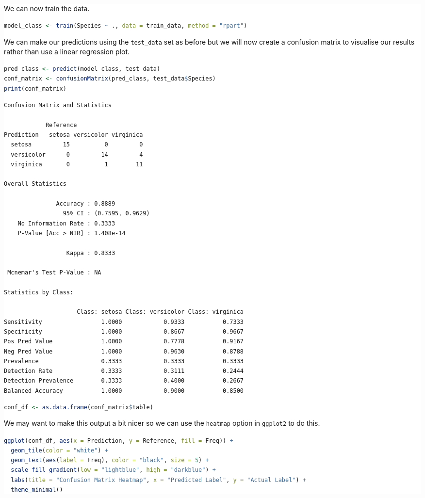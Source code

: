 We can now train the data.

``` r
model_class <- train(Species ~ ., data = train_data, method = "rpart")
```

We can make our predictions using the `test_data` set as before but we
will now create a confusion matrix to visualise our results rather than
use a linear regression plot.

``` r
pred_class <- predict(model_class, test_data)
conf_matrix <- confusionMatrix(pred_class, test_data$Species)
print(conf_matrix)
```

    Confusion Matrix and Statistics

                Reference
    Prediction   setosa versicolor virginica
      setosa         15          0         0
      versicolor      0         14         4
      virginica       0          1        11

    Overall Statistics
                                              
                   Accuracy : 0.8889          
                     95% CI : (0.7595, 0.9629)
        No Information Rate : 0.3333          
        P-Value [Acc > NIR] : 1.408e-14       
                                              
                      Kappa : 0.8333          
                                              
     Mcnemar's Test P-Value : NA              

    Statistics by Class:

                         Class: setosa Class: versicolor Class: virginica
    Sensitivity                 1.0000            0.9333           0.7333
    Specificity                 1.0000            0.8667           0.9667
    Pos Pred Value              1.0000            0.7778           0.9167
    Neg Pred Value              1.0000            0.9630           0.8788
    Prevalence                  0.3333            0.3333           0.3333
    Detection Rate              0.3333            0.3111           0.2444
    Detection Prevalence        0.3333            0.4000           0.2667
    Balanced Accuracy           1.0000            0.9000           0.8500

``` r
conf_df <- as.data.frame(conf_matrix$table)
```

We may want to make this output a bit nicer so we can use the `heatmap`
option in `ggplot2` to do this.

``` r
ggplot(conf_df, aes(x = Prediction, y = Reference, fill = Freq)) +
  geom_tile(color = "white") +
  geom_text(aes(label = Freq), color = "black", size = 5) +
  scale_fill_gradient(low = "lightblue", high = "darkblue") +
  labs(title = "Confusion Matrix Heatmap", x = "Predicted Label", y = "Actual Label") +
  theme_minimal()
```
